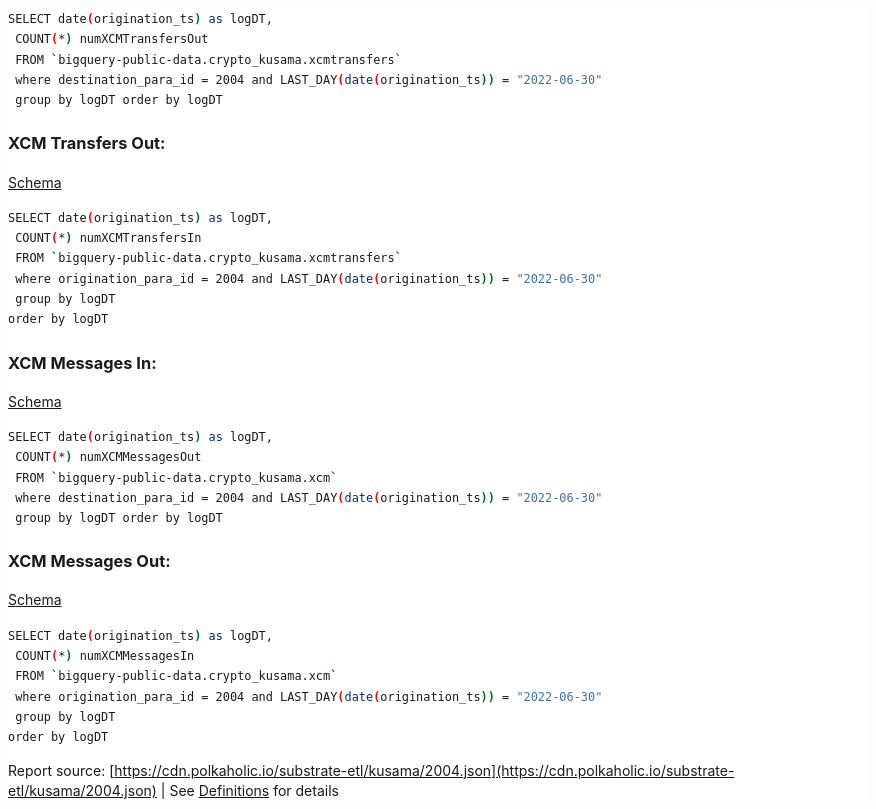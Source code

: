 ```bash
SELECT date(origination_ts) as logDT, 
 COUNT(*) numXCMTransfersOut 
 FROM `bigquery-public-data.crypto_kusama.xcmtransfers` 
 where destination_para_id = 2004 and LAST_DAY(date(origination_ts)) = "2022-06-30" 
 group by logDT order by logDT
```

### XCM Transfers Out: 

[Schema](https://github.com/colorfulnotion/substrate-etl/blob/main/schema/xcmtransfers.json)

```bash
SELECT date(origination_ts) as logDT, 
 COUNT(*) numXCMTransfersIn 
 FROM `bigquery-public-data.crypto_kusama.xcmtransfers` 
 where origination_para_id = 2004 and LAST_DAY(date(origination_ts)) = "2022-06-30" 
 group by logDT 
order by logDT
```

### XCM Messages In: 

[Schema](https://github.com/colorfulnotion/substrate-etl/blob/main/schema/xcm.json)

```bash
SELECT date(origination_ts) as logDT, 
 COUNT(*) numXCMMessagesOut 
 FROM `bigquery-public-data.crypto_kusama.xcm` 
 where destination_para_id = 2004 and LAST_DAY(date(origination_ts)) = "2022-06-30" 
 group by logDT order by logDT
```

### XCM Messages Out: 

[Schema](https://github.com/colorfulnotion/substrate-etl/blob/main/schema/xcm.json)

```bash
SELECT date(origination_ts) as logDT, 
 COUNT(*) numXCMMessagesIn 
 FROM `bigquery-public-data.crypto_kusama.xcm` 
 where origination_para_id = 2004 and LAST_DAY(date(origination_ts)) = "2022-06-30" 
 group by logDT 
order by logDT
```


Report source: [https://cdn.polkaholic.io/substrate-etl/kusama/2004.json](https://cdn.polkaholic.io/substrate-etl/kusama/2004.json) | See [Definitions](/DEFINITIONS.md) for details
